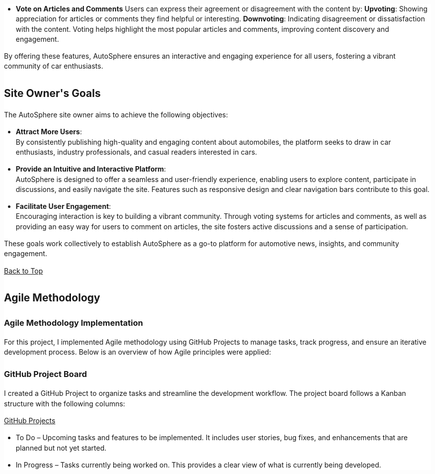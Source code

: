 - **Vote on Articles and Comments** 
Users can express their agreement or disagreement with the content by:
**Upvoting**: Showing appreciation for articles or comments they find helpful or interesting.
**Downvoting**: Indicating disagreement or dissatisfaction with the content.
Voting helps highlight the most popular articles and comments, improving content discovery and engagement.

By offering these features, AutoSphere ensures an interactive and engaging experience for all users, fostering a vibrant community of car enthusiasts.

## Site Owner's Goals

The AutoSphere site owner aims to achieve the following objectives:

- **Attract More Users**:  
  By consistently publishing high-quality and engaging content about automobiles, the platform seeks to draw in car enthusiasts, industry professionals, and casual readers interested in cars.

- **Provide an Intuitive and Interactive Platform**:  
  AutoSphere is designed to offer a seamless and user-friendly experience, enabling users to explore content, participate in discussions, and easily navigate the site. Features such as responsive design and clear navigation bars contribute to this goal.

- **Facilitate User Engagement**:  
  Encouraging interaction is key to building a vibrant community. Through voting systems for articles and comments, as well as providing an easy way for users to comment on articles, the site fosters active discussions and a sense of participation.

These goals work collectively to establish AutoSphere as a go-to platform for automotive news, insights, and community engagement.

[Back to Top](#)


## Agile Methodology

### Agile Methodology Implementation

For this project, I implemented Agile methodology using GitHub Projects to manage tasks, track progress, and ensure an iterative development process. Below is an overview of how Agile principles were applied:

### GitHub Project Board

I created a GitHub Project to organize tasks and streamline the development workflow. The project board follows a Kanban structure with the following columns:


[GitHub Projects](https://github.com/ozi-cheri/auto-sphere)

* To Do – Upcoming tasks and features to be implemented. It includes user stories, bug fixes, and enhancements that are planned but not yet started.


* In Progress – Tasks currently being worked on. This provides a clear view of what is currently being developed.
